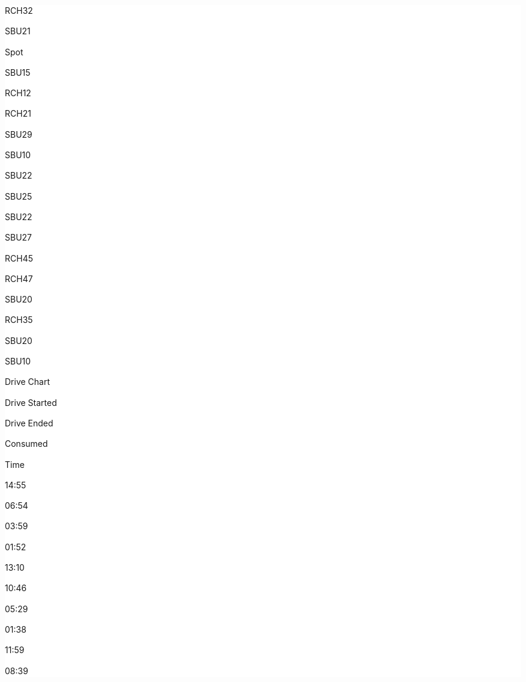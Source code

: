 RCH32

SBU21

Spot

SBU15

RCH12

RCH21

SBU29

SBU10

SBU22

SBU25

SBU22

SBU27

RCH45

RCH47

SBU20

RCH35

SBU20

SBU10

Drive Chart

Drive Started

Drive Ended

Consumed

Time

14:55

06:54

03:59

01:52

13:10

10:46

05:29

01:38

11:59

08:39
